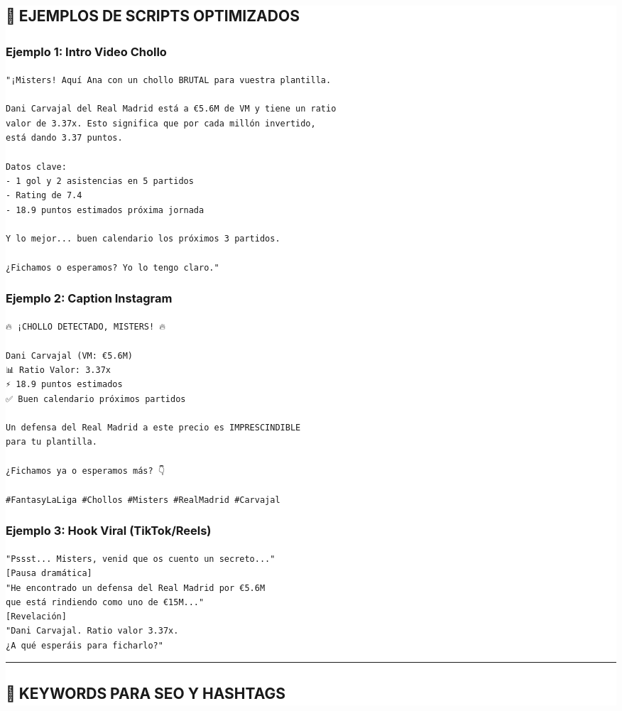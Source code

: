 ## 📝 EJEMPLOS DE SCRIPTS OPTIMIZADOS

### Ejemplo 1: Intro Video Chollo
```
"¡Misters! Aquí Ana con un chollo BRUTAL para vuestra plantilla.

Dani Carvajal del Real Madrid está a €5.6M de VM y tiene un ratio
valor de 3.37x. Esto significa que por cada millón invertido,
está dando 3.37 puntos.

Datos clave:
- 1 gol y 2 asistencias en 5 partidos
- Rating de 7.4
- 18.9 puntos estimados próxima jornada

Y lo mejor... buen calendario los próximos 3 partidos.

¿Fichamos o esperamos? Yo lo tengo claro."
```

### Ejemplo 2: Caption Instagram
```
🔥 ¡CHOLLO DETECTADO, MISTERS! 🔥

Dani Carvajal (VM: €5.6M)
📊 Ratio Valor: 3.37x
⚡ 18.9 puntos estimados
✅ Buen calendario próximos partidos

Un defensa del Real Madrid a este precio es IMPRESCINDIBLE
para tu plantilla.

¿Fichamos ya o esperamos más? 👇

#FantasyLaLiga #Chollos #Misters #RealMadrid #Carvajal
```

### Ejemplo 3: Hook Viral (TikTok/Reels)
```
"Pssst... Misters, venid que os cuento un secreto..."
[Pausa dramática]
"He encontrado un defensa del Real Madrid por €5.6M
que está rindiendo como uno de €15M..."
[Revelación]
"Dani Carvajal. Ratio valor 3.37x.
¿A qué esperáis para ficharlo?"
```

---

## 🎯 KEYWORDS PARA SEO Y HASHTAGS
